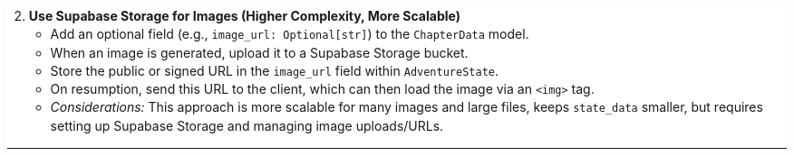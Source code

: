 2. **Use Supabase Storage for Images (Higher Complexity, More Scalable)**
    - Add an optional field (e.g., `image_url: Optional[str]`) to the `ChapterData` model.
    - When an image is generated, upload it to a Supabase Storage bucket.
    - Store the public or signed URL in the `image_url` field within `AdventureState`.
    - On resumption, send this URL to the client, which can then load the image via an `<img>` tag.
    - *Considerations:* This approach is more scalable for many images and large files, keeps `state_data` smaller, but requires setting up Supabase Storage and managing image uploads/URLs.

---
